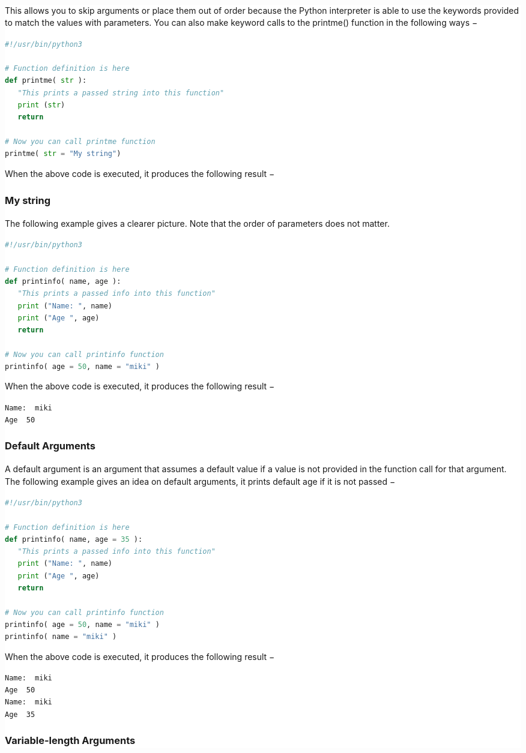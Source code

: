 This allows you to skip arguments or place them out of order because the Python interpreter is able to use the keywords provided to match the values with parameters. You can also make keyword calls to the printme() function in the following ways −
```python
#!/usr/bin/python3

# Function definition is here
def printme( str ):
   "This prints a passed string into this function"
   print (str)
   return

# Now you can call printme function
printme( str = "My string")
```
When the above code is executed, it produces the following result −

### My string
The following example gives a clearer picture. Note that the order of parameters does not matter.
```python
#!/usr/bin/python3

# Function definition is here
def printinfo( name, age ):
   "This prints a passed info into this function"
   print ("Name: ", name)
   print ("Age ", age)
   return

# Now you can call printinfo function
printinfo( age = 50, name = "miki" )
```
When the above code is executed, it produces the following result −
```
Name:  miki
Age  50
```
### Default Arguments
A default argument is an argument that assumes a default value if a value is not provided in the function call for that argument. The following example gives an idea on default arguments, it prints default age if it is not passed −
```python
#!/usr/bin/python3

# Function definition is here
def printinfo( name, age = 35 ):
   "This prints a passed info into this function"
   print ("Name: ", name)
   print ("Age ", age)
   return

# Now you can call printinfo function
printinfo( age = 50, name = "miki" )
printinfo( name = "miki" )
```
When the above code is executed, it produces the following result −
```
Name:  miki
Age  50
Name:  miki
Age  35
```
### Variable-length Arguments